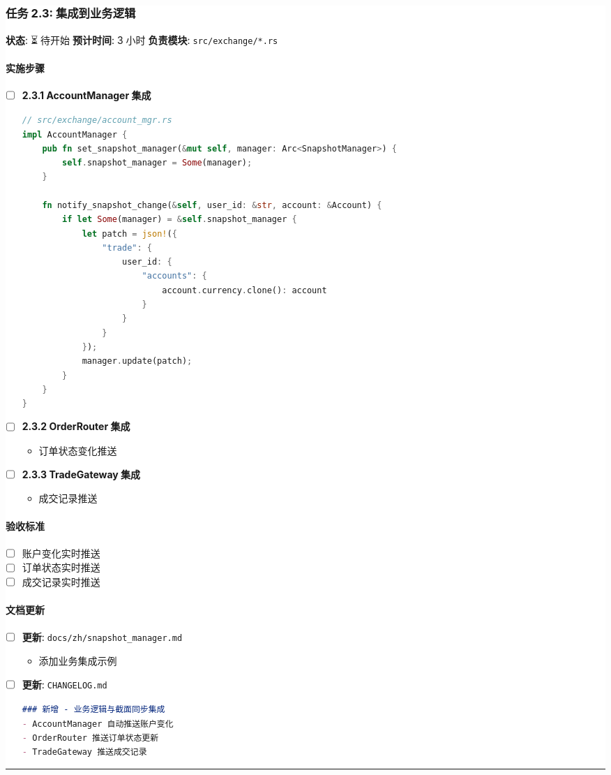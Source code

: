 ### 任务 2.3: 集成到业务逻辑

**状态**: ⏳ 待开始
**预计时间**: 3 小时
**负责模块**: `src/exchange/*.rs`

#### 实施步骤

- [ ] **2.3.1 AccountManager 集成**
  ```rust
  // src/exchange/account_mgr.rs
  impl AccountManager {
      pub fn set_snapshot_manager(&mut self, manager: Arc<SnapshotManager>) {
          self.snapshot_manager = Some(manager);
      }

      fn notify_snapshot_change(&self, user_id: &str, account: &Account) {
          if let Some(manager) = &self.snapshot_manager {
              let patch = json!({
                  "trade": {
                      user_id: {
                          "accounts": {
                              account.currency.clone(): account
                          }
                      }
                  }
              });
              manager.update(patch);
          }
      }
  }
  ```

- [ ] **2.3.2 OrderRouter 集成**
  - 订单状态变化推送

- [ ] **2.3.3 TradeGateway 集成**
  - 成交记录推送

#### 验收标准

- [ ] 账户变化实时推送
- [ ] 订单状态实时推送
- [ ] 成交记录实时推送

#### 文档更新

- [ ] **更新**: `docs/zh/snapshot_manager.md`
  - 添加业务集成示例

- [ ] **更新**: `CHANGELOG.md`
  ```markdown
  ### 新增 - 业务逻辑与截面同步集成
  - AccountManager 自动推送账户变化
  - OrderRouter 推送订单状态更新
  - TradeGateway 推送成交记录
  ```

---